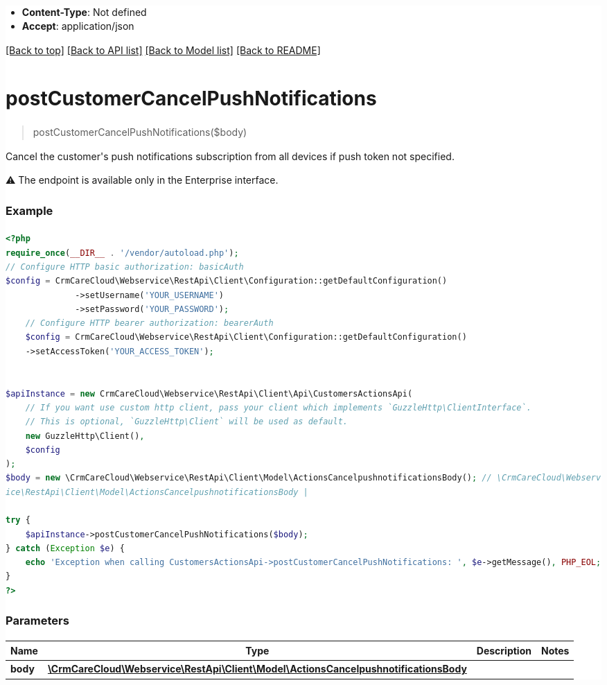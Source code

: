  - **Content-Type**: Not defined
 - **Accept**: application/json

[[Back to top]](#) [[Back to API list]](../../README.md#documentation-for-api-endpoints) [[Back to Model list]](../../README.md#documentation-for-models) [[Back to README]](../../README.md)

# **postCustomerCancelPushNotifications**
> postCustomerCancelPushNotifications($body)

Cancel the customer's push notifications subscription from all devices if push token not specified.

⚠️ The endpoint is available only in the Enterprise interface.<br/>

### Example
```php
<?php
require_once(__DIR__ . '/vendor/autoload.php');
// Configure HTTP basic authorization: basicAuth
$config = CrmCareCloud\Webservice\RestApi\Client\Configuration::getDefaultConfiguration()
              ->setUsername('YOUR_USERNAME')
              ->setPassword('YOUR_PASSWORD');
    // Configure HTTP bearer authorization: bearerAuth
    $config = CrmCareCloud\Webservice\RestApi\Client\Configuration::getDefaultConfiguration()
    ->setAccessToken('YOUR_ACCESS_TOKEN');


$apiInstance = new CrmCareCloud\Webservice\RestApi\Client\Api\CustomersActionsApi(
    // If you want use custom http client, pass your client which implements `GuzzleHttp\ClientInterface`.
    // This is optional, `GuzzleHttp\Client` will be used as default.
    new GuzzleHttp\Client(),
    $config
);
$body = new \CrmCareCloud\Webservice\RestApi\Client\Model\ActionsCancelpushnotificationsBody(); // \CrmCareCloud\Webservice\RestApi\Client\Model\ActionsCancelpushnotificationsBody | 

try {
    $apiInstance->postCustomerCancelPushNotifications($body);
} catch (Exception $e) {
    echo 'Exception when calling CustomersActionsApi->postCustomerCancelPushNotifications: ', $e->getMessage(), PHP_EOL;
}
?>
```

### Parameters

Name | Type | Description  | Notes
------------- | ------------- | ------------- | -------------
 **body** | [**\CrmCareCloud\Webservice\RestApi\Client\Model\ActionsCancelpushnotificationsBody**](../Model/ActionsCancelpushnotificationsBody.md)|  |
